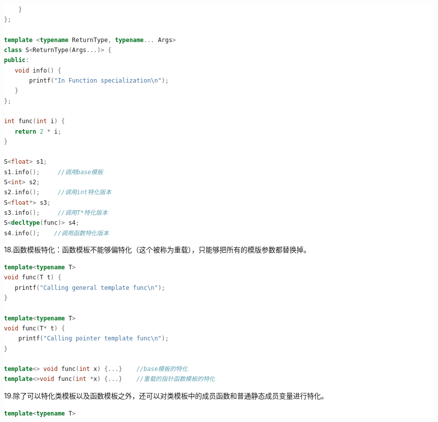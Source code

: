 ```cpp
    }                                                                                                 
};                                                                                                   
  
template <typename ReturnType, typename... Args>                                                     
class S<ReturnType(Args...)> {                                                                       
public:                                                                                               
   void info() {                                                                                     
       printf("In Function specialization\n");                                                       
   }                                                                                                 
};                                                                                                   
  
int func(int i) {                                                                                     
   return 2 * i;                                                                                     
}  
  
S<float> s1;                                                                                     
s1.info();     //调用base模板                                                                                      
S<int> s2;                                                                                       
s2.info();     //调用int特化版本                                                                                      
S<float*> s3;                                                                                     
s3.info();     //调用T*特化版本                                                                                      
S<decltype(func)> s4;                                                                             
s4.info();    //调用函数特化版本  
```
18.函数模板特化：函数模板不能够偏特化（这个被称为重载），只能够把所有的模版参数都替换掉。
```cpp
template<typename T>                                                                                     
void func(T t) {                                                                                         
   printf("Calling general template func\n");                                                           
}  
                                                                                                      
template<typename T>                                                                                     
void func(T* t) {                                                                                       
    printf("Calling pointer template func\n");                                                           
}  
  
template<> void func(int x) {...}    //base模板的特化  
template<>void func(int *x) {...}    //重载的指针函数模板的特化 
``` 
19.除了可以特化类模板以及函数模板之外，还可以对类模板中的成员函数和普通静态成员变量进行特化。
```cpp
template<typename T>                                                                                     
```
